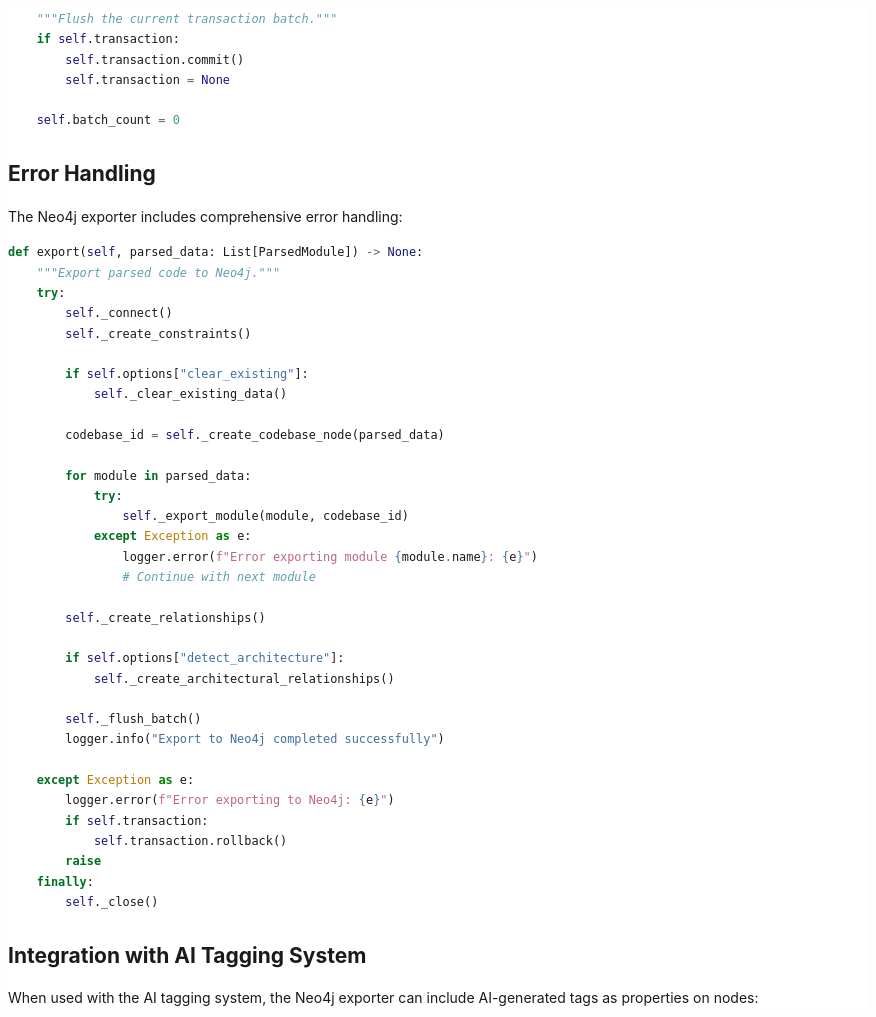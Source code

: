 ```python
    """Flush the current transaction batch."""
    if self.transaction:
        self.transaction.commit()
        self.transaction = None
    
    self.batch_count = 0
```

## Error Handling

The Neo4j exporter includes comprehensive error handling:

```python
def export(self, parsed_data: List[ParsedModule]) -> None:
    """Export parsed code to Neo4j."""
    try:
        self._connect()
        self._create_constraints()
        
        if self.options["clear_existing"]:
            self._clear_existing_data()
            
        codebase_id = self._create_codebase_node(parsed_data)
        
        for module in parsed_data:
            try:
                self._export_module(module, codebase_id)
            except Exception as e:
                logger.error(f"Error exporting module {module.name}: {e}")
                # Continue with next module
                
        self._create_relationships()
        
        if self.options["detect_architecture"]:
            self._create_architectural_relationships()
            
        self._flush_batch()
        logger.info("Export to Neo4j completed successfully")
        
    except Exception as e:
        logger.error(f"Error exporting to Neo4j: {e}")
        if self.transaction:
            self.transaction.rollback()
        raise
    finally:
        self._close()
```

## Integration with AI Tagging System

When used with the AI tagging system, the Neo4j exporter can include AI-generated tags as properties on nodes:
